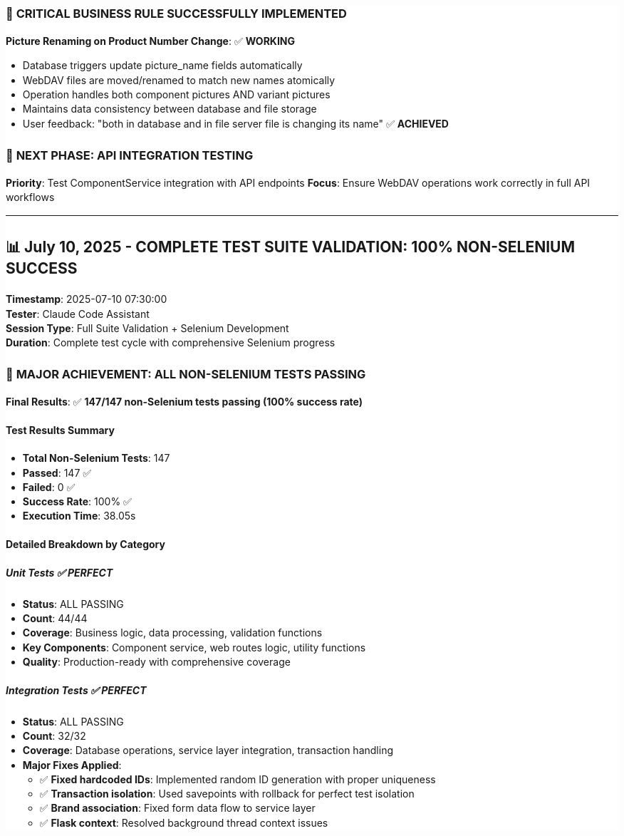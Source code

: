 ### 🔴 **CRITICAL BUSINESS RULE SUCCESSFULLY IMPLEMENTED**
**Picture Renaming on Product Number Change**: ✅ **WORKING**
- Database triggers update picture_name fields automatically
- WebDAV files are moved/renamed to match new names atomically
- Operation handles both component pictures AND variant pictures
- Maintains data consistency between database and file storage
- User feedback: "both in database and in file server file is changing its name" ✅ **ACHIEVED**

### 🎯 **NEXT PHASE: API INTEGRATION TESTING**
**Priority**: Test ComponentService integration with API endpoints
**Focus**: Ensure WebDAV operations work correctly in full API workflows

---

## 📊 **July 10, 2025 - COMPLETE TEST SUITE VALIDATION: 100% NON-SELENIUM SUCCESS**
**Timestamp**: 2025-07-10 07:30:00  
**Tester**: Claude Code Assistant  
**Session Type**: Full Suite Validation + Selenium Development  
**Duration**: Complete test cycle with comprehensive Selenium progress

### 🎯 **MAJOR ACHIEVEMENT: ALL NON-SELENIUM TESTS PASSING**
**Final Results**: ✅ **147/147 non-Selenium tests passing (100% success rate)**

#### Test Results Summary
- **Total Non-Selenium Tests**: 147
- **Passed**: 147 ✅
- **Failed**: 0 ✅
- **Success Rate**: 100% ✅
- **Execution Time**: 38.05s

#### Detailed Breakdown by Category

##### **Unit Tests** ✅ PERFECT
- **Status**: ALL PASSING
- **Count**: 44/44 
- **Coverage**: Business logic, data processing, validation functions
- **Key Components**: Component service, web routes logic, utility functions
- **Quality**: Production-ready with comprehensive coverage

##### **Integration Tests** ✅ PERFECT  
- **Status**: ALL PASSING
- **Count**: 32/32
- **Coverage**: Database operations, service layer integration, transaction handling
- **Major Fixes Applied**:
  - ✅ **Fixed hardcoded IDs**: Implemented random ID generation with proper uniqueness
  - ✅ **Transaction isolation**: Used savepoints with rollback for perfect test isolation
  - ✅ **Brand association**: Fixed form data flow to service layer
  - ✅ **Flask context**: Resolved background thread context issues

